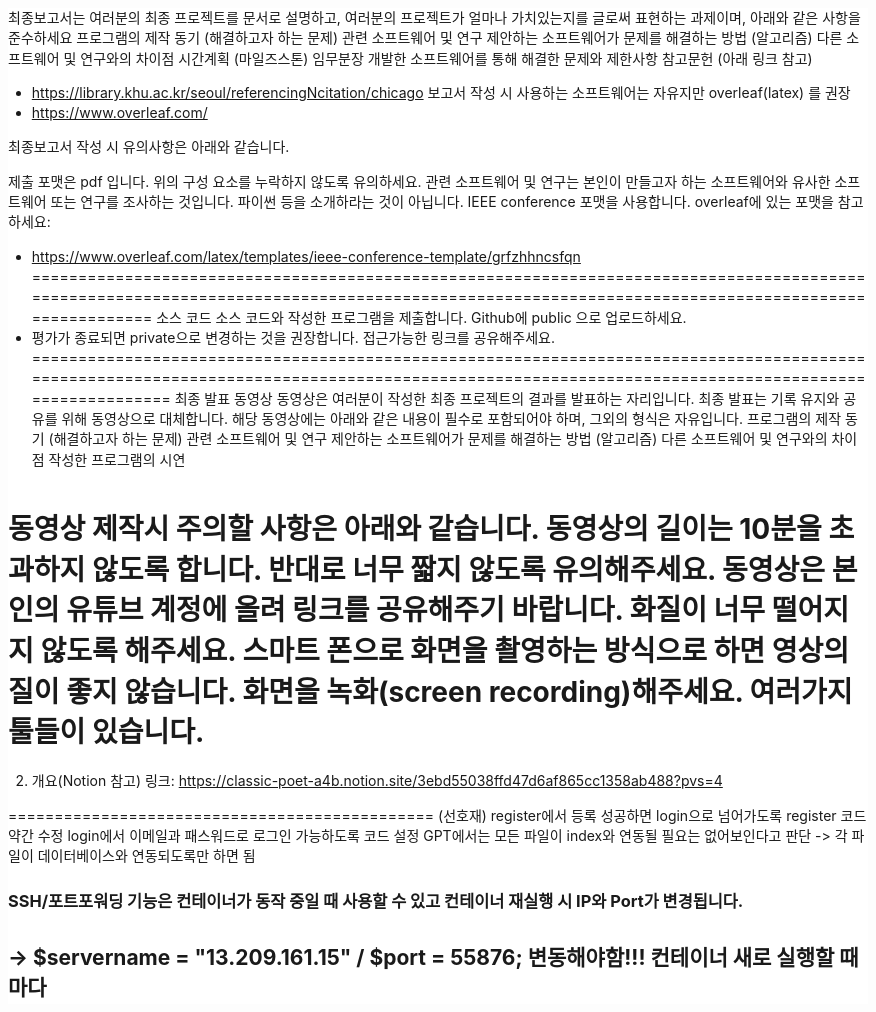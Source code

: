 최종보고서는 여러분의 최종 프로젝트를 문서로 설명하고, 여러분의 프로젝트가 얼마나 가치있는지를 글로써 표현하는 과제이며, 아래와 같은 사항을 준수하세요
프로그램의 제작 동기 (해결하고자 하는 문제)
관련 소프트웨어 및 연구
제안하는 소프트웨어가 문제를 해결하는 방법 (알고리즘)
다른 소프트웨어 및 연구와의 차이점
시간계획 (마일즈스톤)
임무분장 
개발한 소프트웨어를 통해 해결한 문제와 제한사항
참고문헌 (아래 링크 참고)
* https://library.khu.ac.kr/seoul/referencingNcitation/chicago
보고서 작성 시 사용하는 소프트웨어는 자유지만 overleaf(latex) 를 권장
* https://www.overleaf.com/

최종보고서 작성 시 유의사항은 아래와 같습니다.

제출 포맷은 pdf 입니다.
위의 구성 요소를 누락하지 않도록 유의하세요.
관련 소프트웨어 및 연구는 본인이 만들고자 하는 소프트웨어와 유사한 소프트웨어 또는 연구를 조사하는 것입니다. 파이썬 등을 소개하라는 것이 아닙니다.
IEEE conference 포맷을 사용합니다. overleaf에 있는 포맷을 참고하세요:
* https://www.overleaf.com/latex/templates/ieee-conference-template/grfzhhncsfqn
=================================================================================================================================================================================================
소스 코드
소스 코드와 작성한 프로그램을 제출합니다. 
Github에 public 으로 업로드하세요.
* 평가가 종료되면 private으로 변경하는 것을 권장합니다.
접근가능한 링크를 공유해주세요.
===================================================================================================================================================================================================
최종 발표 동영상
동영상은 여러분이 작성한 최종 프로젝트의 결과를 발표하는 자리입니다. 최종 발표는 기록 유지와 공유를 위해 동영상으로 대체합니다. 해당 동영상에는 아래와 같은 내용이 필수로 포함되어야 하며, 그외의 형식은 자유입니다. 
프로그램의 제작 동기 (해결하고자 하는 문제)
관련 소프트웨어 및 연구
제안하는 소프트웨어가 문제를 해결하는 방법 (알고리즘)
다른 소프트웨어 및 연구와의 차이점
작성한 프로그램의 시연

동영상 제작시 주의할 사항은 아래와 같습니다.
동영상의 길이는 10분을 초과하지 않도록 합니다. 반대로 너무 짧지 않도록 유의해주세요.
동영상은 본인의 유튜브 계정에 올려 링크를 공유해주기 바랍니다. 
화질이 너무 떨어지지 않도록 해주세요.
스마트 폰으로 화면을 촬영하는 방식으로 하면 영상의 질이 좋지 않습니다. 화면을 녹화(screen recording)해주세요. 여러가지 툴들이 있습니다.
======================================================================================================================================================================================================


2. 개요(Notion 참고) 링크: https://classic-poet-a4b.notion.site/3ebd55038ffd47d6af865cc1358ab488?pvs=4




==============================================
(선호재)
register에서 등록 성공하면 login으로 넘어가도록 register 코드 약간 수정
login에서 이메일과 패스워드로 로그인 가능하도록 코드 설정
GPT에서는 모든 파일이 index와 연동될 필요는 없어보인다고 판단 -> 각 파일이 데이터베이스와 연동되도록만 하면 됨
### SSH/포트포워딩 기능은 컨테이너가 동작 중일 때 사용할 수 있고 컨테이너 재실행 시 IP와 Port가 변경됩니다.
## -> $servername = "13.209.161.15" / $port = 55876; 변동해야함!!! 컨테이너 새로 실행할 때마다
